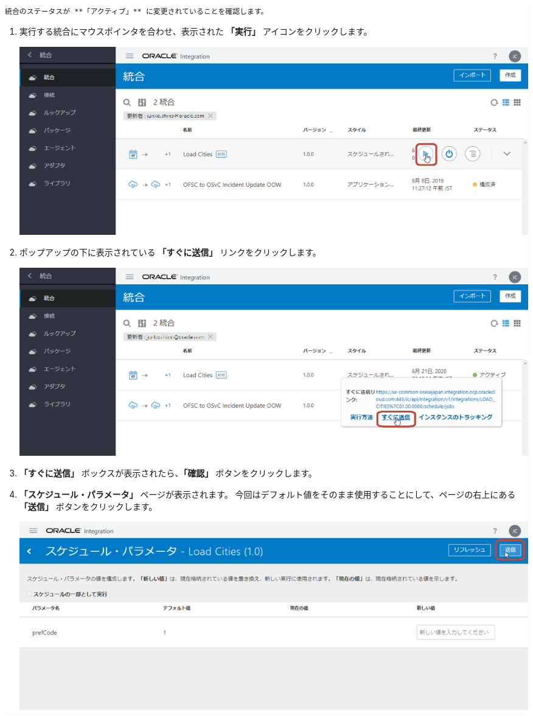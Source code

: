     統合のステータスが **「アクティブ」** に変更されていることを確認します。

1.  実行する統合にマウスポインタを合わせ、表示された **「実行」** アイコンをクリックします。

    ![Oracle Integration Cloud](images/ss09-04.png)

1.  ポップアップの下に表示されている **「すぐに送信」** リンクをクリックします。

    ![Oracle Integration Cloud](images/ss09-05.png)

1.  **「すぐに送信」** ボックスが表示されたら、**「確認」** ボタンをクリックします。

1.  **「スケジュール・パラメータ」** ページが表示されます。
    今回はデフォルト値をそのまま使用することにして、ページの右上にある **「送信」** ボタンをクリックします。

    ![Oracle Integration Cloud](images/ss09-07.png)
